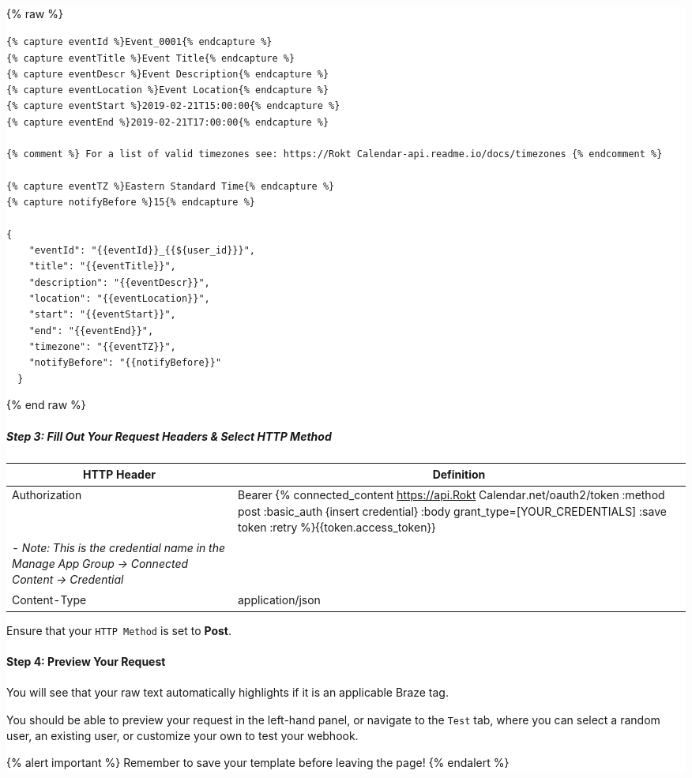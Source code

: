 {% raw %}
```
{% capture eventId %}Event_0001{% endcapture %}
{% capture eventTitle %}Event Title{% endcapture %}
{% capture eventDescr %}Event Description{% endcapture %}
{% capture eventLocation %}Event Location{% endcapture %}
{% capture eventStart %}2019-02-21T15:00:00{% endcapture %}
{% capture eventEnd %}2019-02-21T17:00:00{% endcapture %}

{% comment %} For a list of valid timezones see: https://Rokt Calendar-api.readme.io/docs/timezones {% endcomment %}

{% capture eventTZ %}Eastern Standard Time{% endcapture %}
{% capture notifyBefore %}15{% endcapture %}

{
    "eventId": "{{eventId}}_{{${user_id}}}",
    "title": "{{eventTitle}}",
    "description": "{{eventDescr}}",
    "location": "{{eventLocation}}",
    "start": "{{eventStart}}",
    "end": "{{eventEnd}}",
    "timezone": "{{eventTZ}}",
    "notifyBefore": "{{notifyBefore}}"
  }

```
{% end raw %}

##### Step 3: Fill Out Your Request Headers & Select HTTP Method

| HTTP Header       | Definition       |
| ----------------  | ---------------- |
| Authorization  | Bearer {% connected_content https://api.Rokt Calendar.net/oauth2/token :method post :basic_auth {insert credential} :body grant_type=[YOUR_CREDENTIALS] :save token :retry %}{{token.access_token}}
- _Note: This is the credential name in the Manage App Group -> Connected Content -> Credential_ |
| Content-Type  | application/json |

Ensure that your `HTTP Method` is set to **Post**.

#### Step 4: Preview Your Request

You will see that your raw text automatically highlights if it is an applicable Braze tag.

You should be able to preview your request in the left-hand panel, or navigate to the `Test` tab, where you can select a random user, an existing user, or customize your own to test your webhook.

{% alert important %}
Remember to save your template before leaving the page!
{% endalert %}
